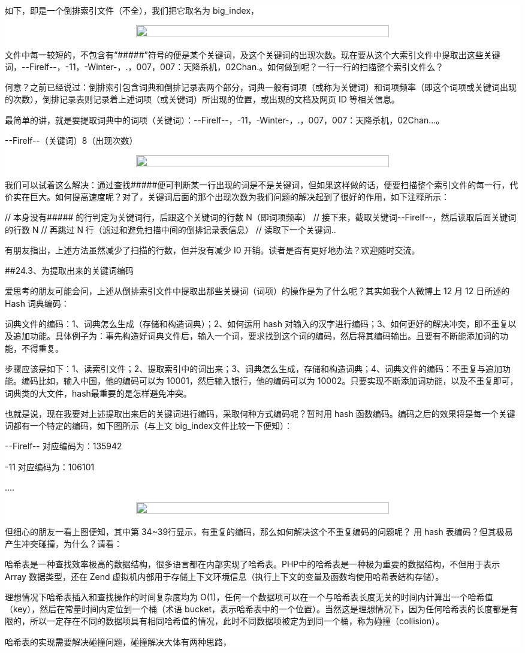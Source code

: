 如下，即是一个倒排索引文件（不全），我们把它取名为 big_index，<p align="center">
    <img width="70%" height="70%" src="http://images.iterate.site/blog/image/180708/I5mAfj3hj7.gif">
</p>文件中每一较短的，不包含有“#####”符号的便是某个关键词，及这个关键词的出现次数。现在要从这个大索引文件中提取出这些关键词，--Firelf--，-11，-Winter-，.，007，007：天降杀机，02Chan.。如何做到呢？一行一行的扫描整个索引文件么？

何意？之前已经说过：倒排索引包含词典和倒排记录表两个部分，词典一般有词项（或称为关键词）和词项频率（即这个词项或关键词出现的次数），倒排记录表则记录着上述词项（或关键词）所出现的位置，或出现的文档及网页 ID 等相关信息。

最简单的讲，就是要提取词典中的词项（关键词）：--Firelf--，-11，-Winter-，.，007，007：天降杀机，02Chan...。

--Firelf--（关键词）8（出现次数）
<p align="center">
    <img width="70%" height="70%" src="http://images.iterate.site/blog/image/180708/339eiFHg0A.gif">
</p>

我们可以试着这么解决：通过查找#####便可判断某一行出现的词是不是关键词，但如果这样做的话，便要扫描整个索引文件的每一行，代价实在巨大。如何提高速度呢？对了，关键词后面的那个出现次数为我们问题的解决起到了很好的作用，如下注释所示：

  //  本身没有##### 的行判定为关键词行，后跟这个关键词的行数 N（即词项频率）
  //  接下来，截取关键词--Firelf--，然后读取后面关键词的行数 N
  //  再跳过 N 行（滤过和避免扫描中间的倒排记录表信息）
  //  读取下一个关键词..

有朋友指出，上述方法虽然减少了扫描的行数，但并没有减少 I0 开销。读者是否有更好地办法？欢迎随时交流。

##24.3、为提取出来的关键词编码

爱思考的朋友可能会问，上述从倒排索引文件中提取出那些关键词（词项）的操作是为了什么呢？其实如我个人微博上 12 月 12 日所述的 Hash 词典编码：

词典文件的编码：1、词典怎么生成（存储和构造词典）；2、如何运用 hash 对输入的汉字进行编码；3、如何更好的解决冲突，即不重复以及追加功能。具体例子为：事先构造好词典文件后，输入一个词，要求找到这个词的编码，然后将其编码输出。且要有不断能添加词的功能，不得重复。

步骤应该是如下：1、读索引文件；2、提取索引中的词出来；3、词典怎么生成，存储和构造词典；4、词典文件的编码：不重复与追加功能。编码比如，输入中国，他的编码可以为 10001，然后输入银行，他的编码可以为 10002。只要实现不断添加词功能，以及不重复即可，词典类的大文件，hash最重要的是怎样避免冲突。

也就是说，现在我要对上述提取出来后的关键词进行编码，采取何种方式编码呢？暂时用 hash 函数编码。编码之后的效果将是每一个关键词都有一个特定的编码，如下图所示（与上文 big_index文件比较一下便知）：

--Firelf--  对应编码为：135942

-11         对应编码为：106101

....
<p align="center">
    <img width="70%" height="70%" src="http://images.iterate.site/blog/image/180708/Dd8eac6G23.gif">
</p>

但细心的朋友一看上图便知，其中第 34~39行显示，有重复的编码，那么如何解决这个不重复编码的问题呢？
用 hash 表编码？但其极易产生冲突碰撞，为什么？请看：

哈希表是一种查找效率极高的数据结构，很多语言都在内部实现了哈希表。PHP中的哈希表是一种极为重要的数据结构，不但用于表示 Array 数据类型，还在 Zend 虚拟机内部用于存储上下文环境信息（执行上下文的变量及函数均使用哈希表结构存储）。

理想情况下哈希表插入和查找操作的时间复杂度均为 O(1)，任何一个数据项可以在一个与哈希表长度无关的时间内计算出一个哈希值（key），然后在常量时间内定位到一个桶（术语 bucket，表示哈希表中的一个位置）。当然这是理想情况下，因为任何哈希表的长度都是有限的，所以一定存在不同的数据项具有相同哈希值的情况，此时不同数据项被定为到同一个桶，称为碰撞（collision）。

哈希表的实现需要解决碰撞问题，碰撞解决大体有两种思路，
